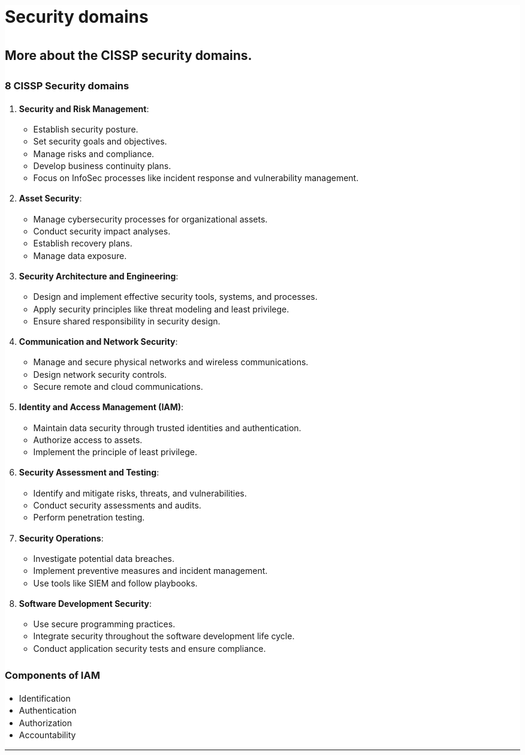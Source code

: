 # Security domains
## More about the CISSP security domains.
### 8 CISSP Security domains

1. **Security and Risk Management**:
    - Establish security posture.
    - Set security goals and objectives.
    - Manage risks and compliance.
    - Develop business continuity plans.
    - Focus on InfoSec processes like incident response and vulnerability management.

2. **Asset Security**:
    - Manage cybersecurity processes for organizational assets.
    - Conduct security impact analyses.
    - Establish recovery plans.
    - Manage data exposure.

3. **Security Architecture and Engineering**:
    - Design and implement effective security tools, systems, and processes.
    - Apply security principles like threat modeling and least privilege.
    - Ensure shared responsibility in security design.

4. **Communication and Network Security**:
    - Manage and secure physical networks and wireless communications.
    - Design network security controls.
    - Secure remote and cloud communications.

5. **Identity and Access Management (IAM)**:
    - Maintain data security through trusted identities and authentication.
    - Authorize access to assets.
    - Implement the principle of least privilege.

6. **Security Assessment and Testing**:
    - Identify and mitigate risks, threats, and vulnerabilities.
    - Conduct security assessments and audits.
    - Perform penetration testing.

7. **Security Operations**:
    - Investigate potential data breaches.
    - Implement preventive measures and incident management.
    - Use tools like SIEM and follow playbooks.
 
8. **Software Development Security**:
    - Use secure programming practices.
    - Integrate security throughout the software development life cycle.
    - Conduct application security tests and ensure compliance.

### Components of IAM

- Identification
- Authentication
- Authorization
- Accountability

---